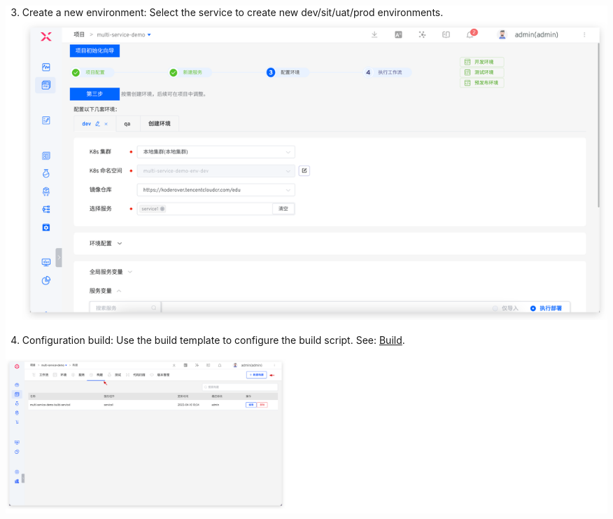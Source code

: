 3. Create a new environment: Select the service to create new dev/sit/uat/prod environments.
![New project access](../../_images/project_admin_28.png)

4. Configuration build: Use the build template to configure the build script. See: [Build](/en/Zadig%20v4.0/project/build/#%E6%9B%B4%E5%A4%9A%E6%9E%84%E5%BB%BA%E6%AD%A5%E9%AA%A4).

<img src="../../_images/project_admin_29.png" width="400">